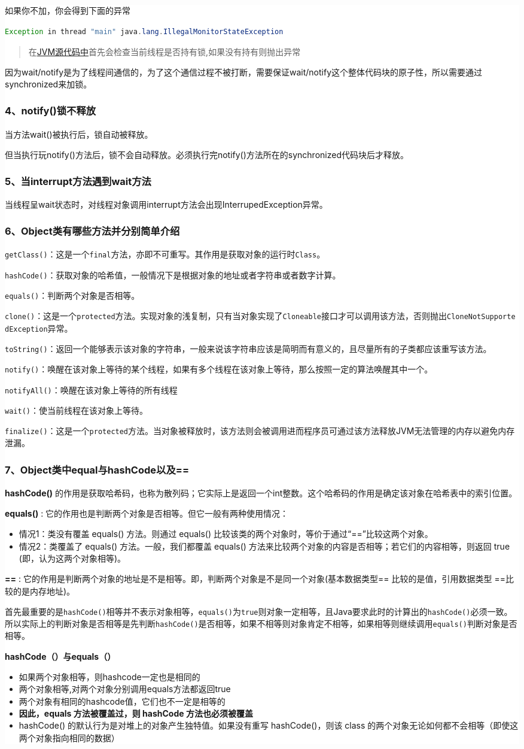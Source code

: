 如果你不加，你会得到下面的异常

```java
Exception in thread "main" java.lang.IllegalMonitorStateException
```

> 在[JVM源代码中](https://github.com/unofficial-openjdk/openjdk/blob/jdk8u%2Fjdk8u/hotspot/src/share/vm/runtime/objectMonitor.cpp#L1425)首先会检查当前线程是否持有锁,如果没有持有则抛出异常

因为wait/notify是为了线程间通信的，为了这个通信过程不被打断，需要保证wait/notify这个整体代码块的原子性，所以需要通过synchronized来加锁。

### 4、notify()锁不释放

当方法wait()被执行后，锁自动被释放。

但当执行玩notify()方法后，锁不会自动释放。必须执行完notify()方法所在的synchronized代码块后才释放。

### 5、当interrupt方法遇到wait方法

当线程呈wait状态时，对线程对象调用interrupt方法会出现InterrupedException异常。

### 6、Object类有哪些方法并分别简单介绍

`getClass()`：这是一个`final`方法，亦即不可重写。其作用是获取对象的运行时`Class`。

`hashCode()`：获取对象的哈希值，一般情况下是根据对象的地址或者字符串或者数字计算。

`equals()`：判断两个对象是否相等。

`clone()`：这是一个`protected`方法。实现对象的浅复制，只有当对象实现了`Cloneable`接口才可以调用该方法，否则抛出`CloneNotSupportedException`异常。

`toString()`：返回一个能够表示该对象的字符串，一般来说该字符串应该是简明而有意义的，且尽量所有的子类都应该重写该方法。

`notify()`：唤醒在该对象上等待的某个线程，如果有多个线程在该对象上等待，那么按照一定的算法唤醒其中一个。

`notifyAll()`：唤醒在该对象上等待的所有线程

`wait()`：使当前线程在该对象上等待。

`finalize()`：这是一个`protected`方法。当对象被释放时，该方法则会被调用进而程序员可通过该方法释放JVM无法管理的内存以避免内存泄漏。

### 7、Object类中equal与hashCode以及==

**hashCode()** 的作用是获取哈希码，也称为散列码；它实际上是返回一个int整数。这个哈希码的作用是确定该对象在哈希表中的索引位置。

**equals()** : 它的作用也是判断两个对象是否相等。但它一般有两种使用情况：

- 情况1：类没有覆盖 equals() 方法。则通过 equals() 比较该类的两个对象时，等价于通过“==”比较这两个对象。
- 情况2：类覆盖了 equals() 方法。一般，我们都覆盖 equals() 方法来比较两个对象的内容是否相等；若它们的内容相等，则返回 true (即，认为这两个对象相等)。

**==** : 它的作用是判断两个对象的地址是不是相等。即，判断两个对象是不是同一个对象(基本数据类型== 比较的是值，引用数据类型 ==比较的是内存地址)。

首先最重要的是`hashCode()`相等并不表示对象相等，`equals()`为`true`则对象一定相等，且Java要求此时的计算出的`hashCode()`必须一致。所以实际上的判断对象是否相等是先判断`hashCode()`是否相等，如果不相等则对象肯定不相等，如果相等则继续调用`equals()`判断对象是否相等。

**hashCode（）与equals（）**

- 如果两个对象相等，则hashcode一定也是相同的
- 两个对象相等,对两个对象分别调用equals方法都返回true
- 两个对象有相同的hashcode值，它们也不一定是相等的
- **因此，equals 方法被覆盖过，则 hashCode 方法也必须被覆盖**
- hashCode() 的默认行为是对堆上的对象产生独特值。如果没有重写 hashCode()，则该 class 的两个对象无论如何都不会相等（即使这两个对象指向相同的数据）
